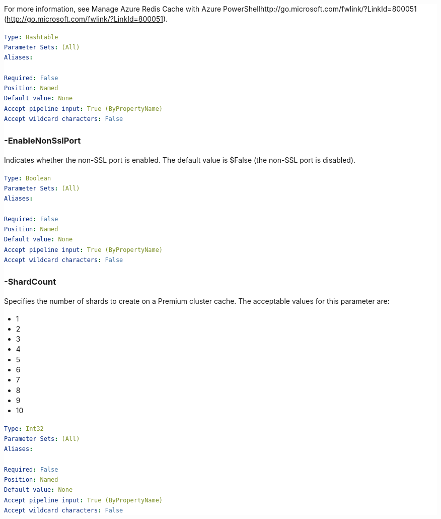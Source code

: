 For more information, see Manage Azure Redis Cache with Azure PowerShellhttp://go.microsoft.com/fwlink/?LinkId=800051 (http://go.microsoft.com/fwlink/?LinkId=800051).

```yaml
Type: Hashtable
Parameter Sets: (All)
Aliases: 

Required: False
Position: Named
Default value: None
Accept pipeline input: True (ByPropertyName)
Accept wildcard characters: False
```

### -EnableNonSslPort
Indicates whether the non-SSL port is enabled.
The default value is $False (the non-SSL port is disabled).

```yaml
Type: Boolean
Parameter Sets: (All)
Aliases: 

Required: False
Position: Named
Default value: None
Accept pipeline input: True (ByPropertyName)
Accept wildcard characters: False
```

### -ShardCount
Specifies the number of shards to create on a Premium cluster cache.
The acceptable values for this parameter are:

- 1
- 2
- 3
- 4
- 5
- 6
- 7
- 8
- 9 
- 10

```yaml
Type: Int32
Parameter Sets: (All)
Aliases: 

Required: False
Position: Named
Default value: None
Accept pipeline input: True (ByPropertyName)
Accept wildcard characters: False
```
